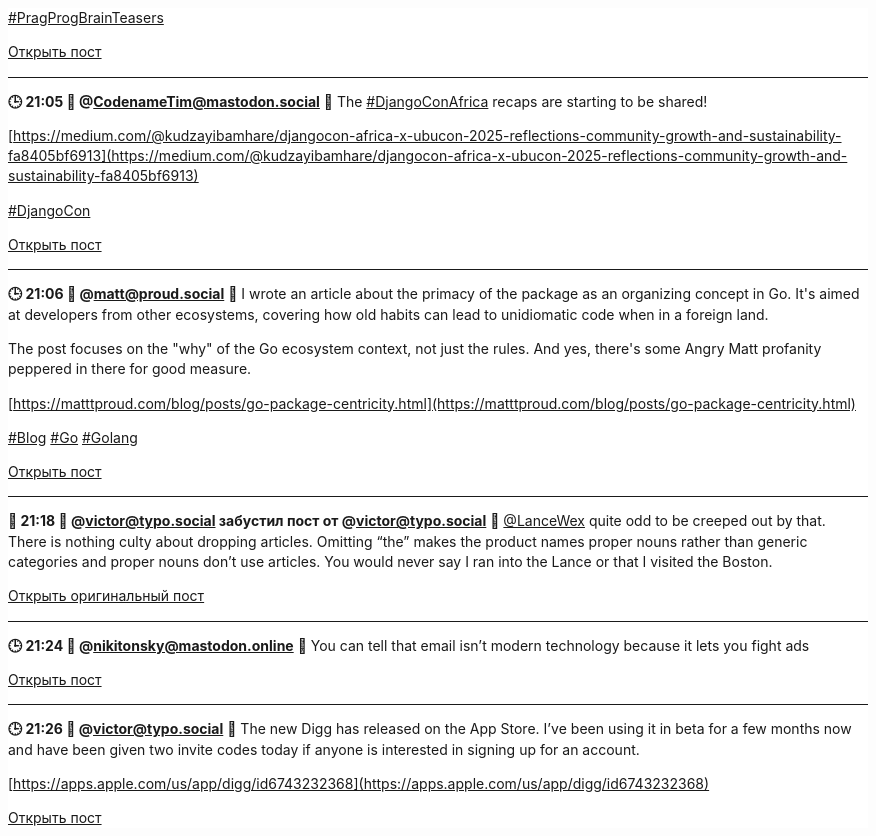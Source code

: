 [#PragProgBrainTeasers](https://techhub.social/tags/PragProgBrainTeasers)

[Открыть пост](https://techhub.social/@pragprog/115057439854556135)

----
**🕒 21:05 👤 @CodenameTim@mastodon.social**
💬 The [#DjangoConAfrica](https://mastodon.social/tags/DjangoConAfrica) recaps are starting to be shared!

[https://medium.com/@kudzayibamhare/djangocon-africa-x-ubucon-2025-reflections-community-growth-and-sustainability-fa8405bf6913](https://medium.com/@kudzayibamhare/djangocon-africa-x-ubucon-2025-reflections-community-growth-and-sustainability-fa8405bf6913)

[#DjangoCon](https://mastodon.social/tags/DjangoCon)

[Открыть пост](https://mastodon.social/@CodenameTim/115057459669425097)

----
**🕒 21:06 👤 @matt@proud.social**
💬 I wrote an article about the primacy of the package as an organizing concept in Go. It's aimed at developers from other ecosystems, covering how old habits can lead to unidiomatic code when in a foreign land.

The post focuses on the "why" of the Go ecosystem context, not just the rules. And yes, there's some Angry Matt profanity peppered in there for good measure.

[https://matttproud.com/blog/posts/go-package-centricity.html](https://matttproud.com/blog/posts/go-package-centricity.html)

[#Blog](https://proud.social/tags/Blog) [#Go](https://proud.social/tags/Go) [#Golang](https://proud.social/tags/Golang)

[Открыть пост](https://proud.social/@matt/115057465123871671)

----
**🔄 21:18 👤 @victor@typo.social забустил пост от @victor@typo.social**
💬 [@LanceWex](https://mastodon.social/@LanceWex) quite odd to be creeped out by that. There is nothing culty about dropping articles. Omitting “the” makes the product names proper nouns rather than generic categories and proper nouns don’t use articles. You would never say I ran into the Lance or that I visited the Boston.

[Открыть оригинальный пост](https://typo.social/@victor/115057512343689228)

----
**🕒 21:24 👤 @nikitonsky@mastodon.online**
💬 You can tell that email isn’t modern technology because it lets you fight ads

[Открыть пост](https://mastodon.online/@nikitonsky/115057536474268390)

----
**🕒 21:26 👤 @victor@typo.social**
💬 The new Digg has released on the App Store. I’ve been using it in beta for a few months now and have been given two invite codes today if anyone is interested in signing up for an account.

[https://apps.apple.com/us/app/digg/id6743232368](https://apps.apple.com/us/app/digg/id6743232368)

[Открыть пост](https://typo.social/@victor/115057543347839325)
